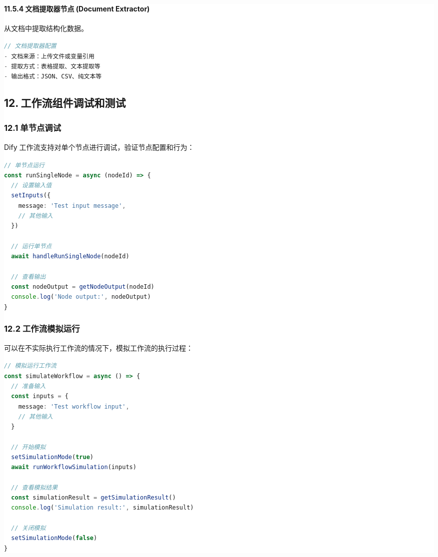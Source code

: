 #### 11.5.4 文档提取器节点 (Document Extractor)

从文档中提取结构化数据。

```typescript
// 文档提取器配置
- 文档来源：上传文件或变量引用
- 提取方式：表格提取、文本提取等
- 输出格式：JSON、CSV、纯文本等
```

## 12. 工作流组件调试和测试

### 12.1 单节点调试

Dify 工作流支持对单个节点进行调试，验证节点配置和行为：

```typescript
// 单节点运行
const runSingleNode = async (nodeId) => {
  // 设置输入值
  setInputs({
    message: 'Test input message',
    // 其他输入
  })
  
  // 运行单节点
  await handleRunSingleNode(nodeId)
  
  // 查看输出
  const nodeOutput = getNodeOutput(nodeId)
  console.log('Node output:', nodeOutput)
}
```

### 12.2 工作流模拟运行

可以在不实际执行工作流的情况下，模拟工作流的执行过程：

```typescript
// 模拟运行工作流
const simulateWorkflow = async () => {
  // 准备输入
  const inputs = {
    message: 'Test workflow input',
    // 其他输入
  }
  
  // 开始模拟
  setSimulationMode(true)
  await runWorkflowSimulation(inputs)
  
  // 查看模拟结果
  const simulationResult = getSimulationResult()
  console.log('Simulation result:', simulationResult)
  
  // 关闭模拟
  setSimulationMode(false)
}
```
